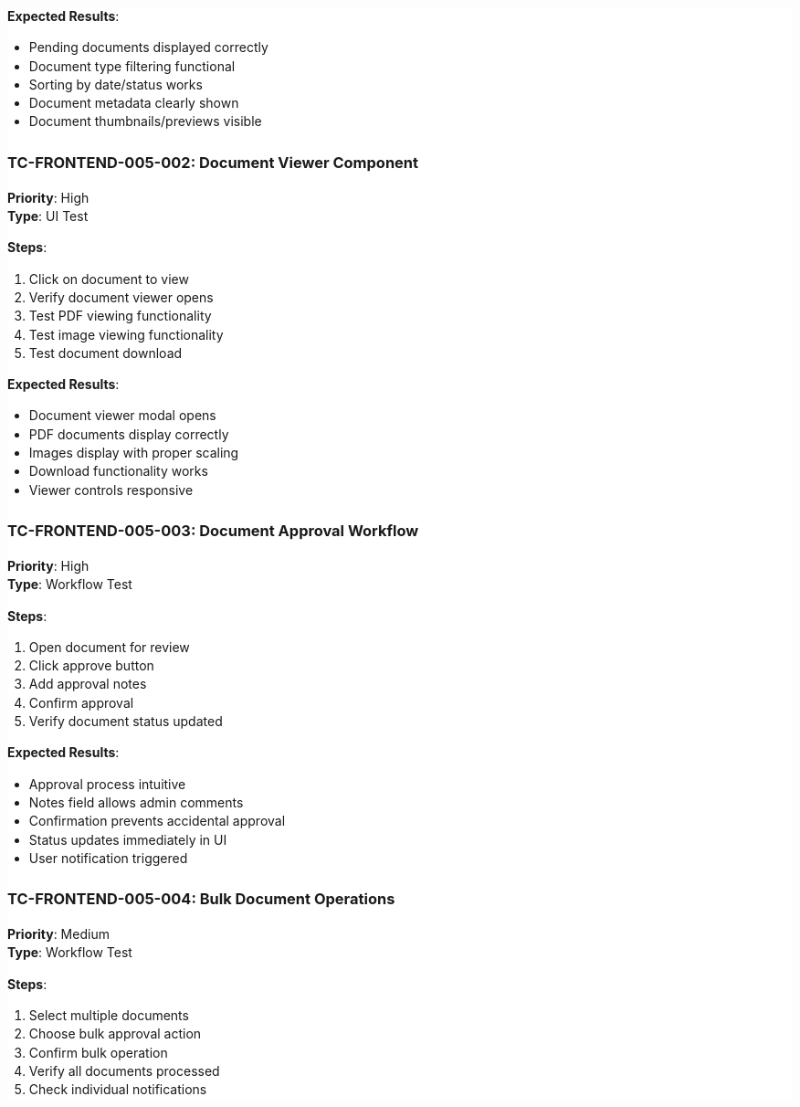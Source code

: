 **Expected Results**:
- Pending documents displayed correctly
- Document type filtering functional
- Sorting by date/status works
- Document metadata clearly shown
- Document thumbnails/previews visible

### TC-FRONTEND-005-002: Document Viewer Component
**Priority**: High  
**Type**: UI Test  

**Steps**:
1. Click on document to view
2. Verify document viewer opens
3. Test PDF viewing functionality
4. Test image viewing functionality
5. Test document download

**Expected Results**:
- Document viewer modal opens
- PDF documents display correctly
- Images display with proper scaling
- Download functionality works
- Viewer controls responsive

### TC-FRONTEND-005-003: Document Approval Workflow
**Priority**: High  
**Type**: Workflow Test  

**Steps**:
1. Open document for review
2. Click approve button
3. Add approval notes
4. Confirm approval
5. Verify document status updated

**Expected Results**:
- Approval process intuitive
- Notes field allows admin comments
- Confirmation prevents accidental approval
- Status updates immediately in UI
- User notification triggered

### TC-FRONTEND-005-004: Bulk Document Operations
**Priority**: Medium  
**Type**: Workflow Test  

**Steps**:
1. Select multiple documents
2. Choose bulk approval action
3. Confirm bulk operation
4. Verify all documents processed
5. Check individual notifications
